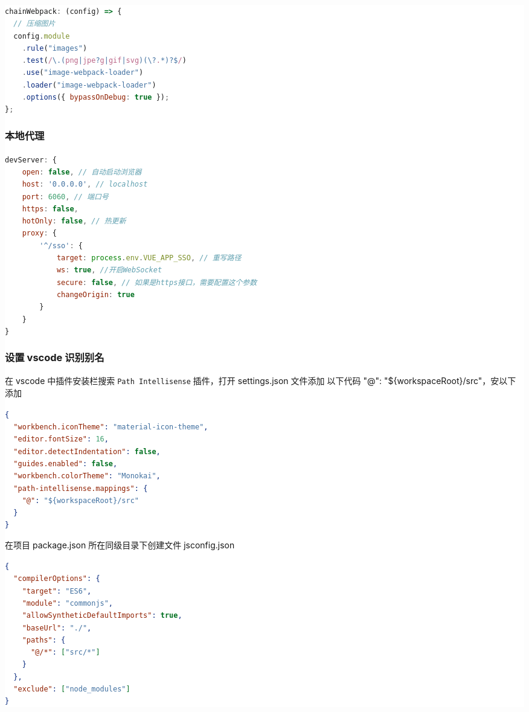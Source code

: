 ```js
chainWebpack: (config) => {
  // 压缩图片
  config.module
    .rule("images")
    .test(/\.(png|jpe?g|gif|svg)(\?.*)?$/)
    .use("image-webpack-loader")
    .loader("image-webpack-loader")
    .options({ bypassOnDebug: true });
};
```

### 本地代理

```js
devServer: {
	open: false, // 自动启动浏览器
	host: '0.0.0.0', // localhost
	port: 6060, // 端口号
	https: false,
	hotOnly: false, // 热更新
	proxy: {
		'^/sso': {
			target: process.env.VUE_APP_SSO, // 重写路径
			ws: true, //开启WebSocket
			secure: false, // 如果是https接口，需要配置这个参数
			changeOrigin: true
		}
	}
}
```

### 设置 vscode 识别别名

在 vscode 中插件安装栏搜索 `Path Intellisense` 插件，打开 settings.json 文件添加 以下代码 "@": "\${workspaceRoot}/src"，安以下添加

```json
{
  "workbench.iconTheme": "material-icon-theme",
  "editor.fontSize": 16,
  "editor.detectIndentation": false,
  "guides.enabled": false,
  "workbench.colorTheme": "Monokai",
  "path-intellisense.mappings": {
    "@": "${workspaceRoot}/src"
  }
}
```

在项目 package.json 所在同级目录下创建文件 jsconfig.json

```json
{
  "compilerOptions": {
    "target": "ES6",
    "module": "commonjs",
    "allowSyntheticDefaultImports": true,
    "baseUrl": "./",
    "paths": {
      "@/*": ["src/*"]
    }
  },
  "exclude": ["node_modules"]
}
```
